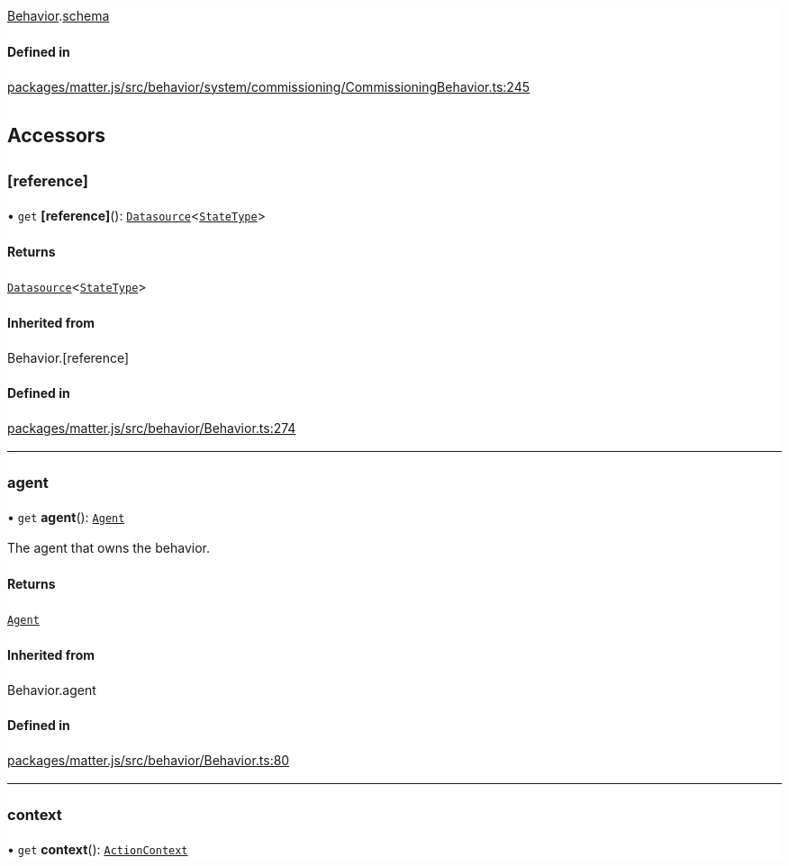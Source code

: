 [Behavior](behavior_export.Behavior-1.md).[schema](behavior_export.Behavior-1.md#schema)

#### Defined in

[packages/matter.js/src/behavior/system/commissioning/CommissioningBehavior.ts:245](https://github.com/project-chip/matter.js/blob/6d3b6a5d957d88a9231d6ecab4bb41f8133112be/packages/matter.js/src/behavior/system/commissioning/CommissioningBehavior.ts#L245)

## Accessors

### [reference]

• `get` **[reference]**(): [`Datasource`](../interfaces/behavior_cluster_export._internal_.Datasource-1.md)\<[`StateType`](../interfaces/behavior_cluster_export._internal_.StateType.md)\>

#### Returns

[`Datasource`](../interfaces/behavior_cluster_export._internal_.Datasource-1.md)\<[`StateType`](../interfaces/behavior_cluster_export._internal_.StateType.md)\>

#### Inherited from

Behavior.[reference]

#### Defined in

[packages/matter.js/src/behavior/Behavior.ts:274](https://github.com/project-chip/matter.js/blob/6d3b6a5d957d88a9231d6ecab4bb41f8133112be/packages/matter.js/src/behavior/Behavior.ts#L274)

___

### agent

• `get` **agent**(): [`Agent`](endpoint_export.Agent-1.md)

The agent that owns the behavior.

#### Returns

[`Agent`](endpoint_export.Agent-1.md)

#### Inherited from

Behavior.agent

#### Defined in

[packages/matter.js/src/behavior/Behavior.ts:80](https://github.com/project-chip/matter.js/blob/6d3b6a5d957d88a9231d6ecab4bb41f8133112be/packages/matter.js/src/behavior/Behavior.ts#L80)

___

### context

• `get` **context**(): [`ActionContext`](../interfaces/behavior_cluster_export._internal_.ActionContext.md)
